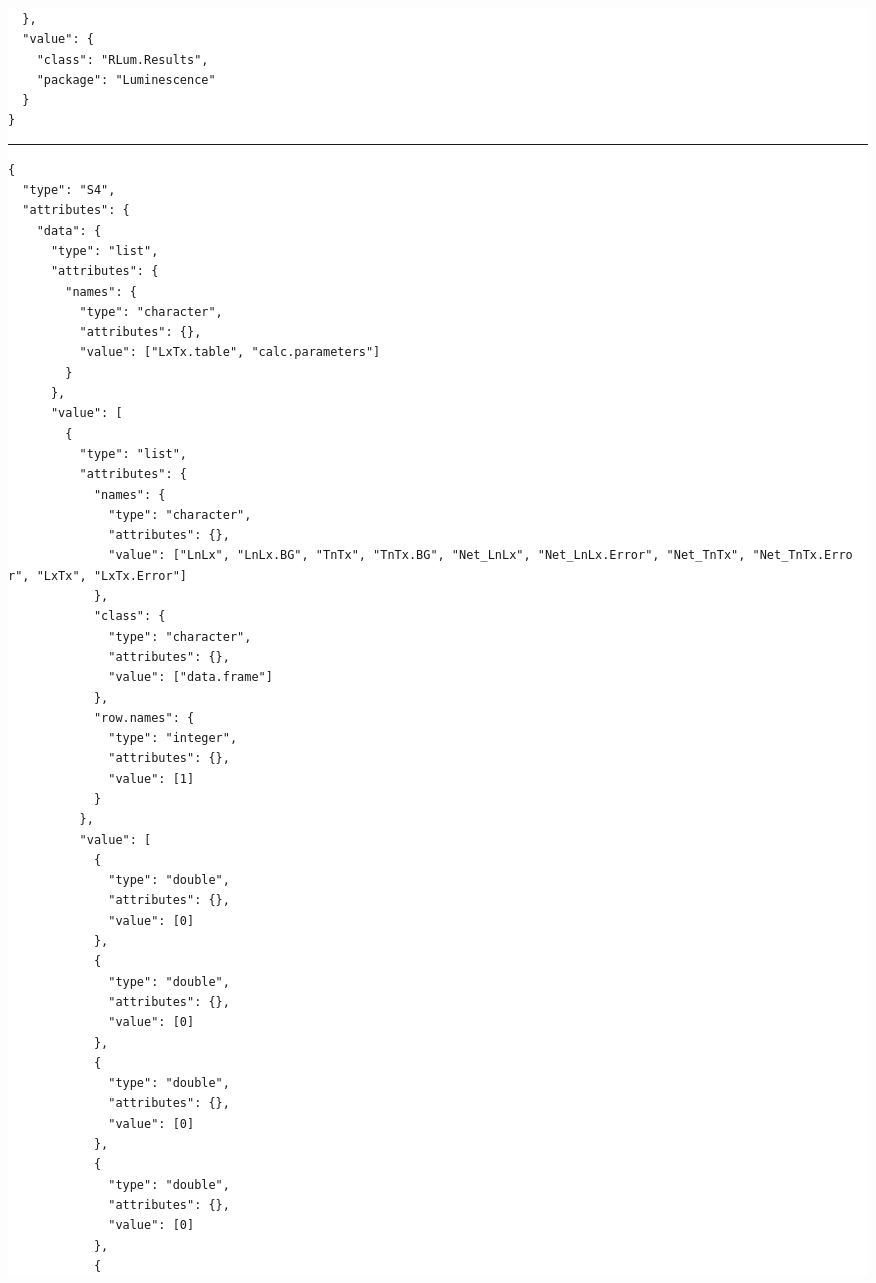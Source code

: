       },
      "value": {
        "class": "RLum.Results",
        "package": "Luminescence"
      }
    }

---

    {
      "type": "S4",
      "attributes": {
        "data": {
          "type": "list",
          "attributes": {
            "names": {
              "type": "character",
              "attributes": {},
              "value": ["LxTx.table", "calc.parameters"]
            }
          },
          "value": [
            {
              "type": "list",
              "attributes": {
                "names": {
                  "type": "character",
                  "attributes": {},
                  "value": ["LnLx", "LnLx.BG", "TnTx", "TnTx.BG", "Net_LnLx", "Net_LnLx.Error", "Net_TnTx", "Net_TnTx.Error", "LxTx", "LxTx.Error"]
                },
                "class": {
                  "type": "character",
                  "attributes": {},
                  "value": ["data.frame"]
                },
                "row.names": {
                  "type": "integer",
                  "attributes": {},
                  "value": [1]
                }
              },
              "value": [
                {
                  "type": "double",
                  "attributes": {},
                  "value": [0]
                },
                {
                  "type": "double",
                  "attributes": {},
                  "value": [0]
                },
                {
                  "type": "double",
                  "attributes": {},
                  "value": [0]
                },
                {
                  "type": "double",
                  "attributes": {},
                  "value": [0]
                },
                {